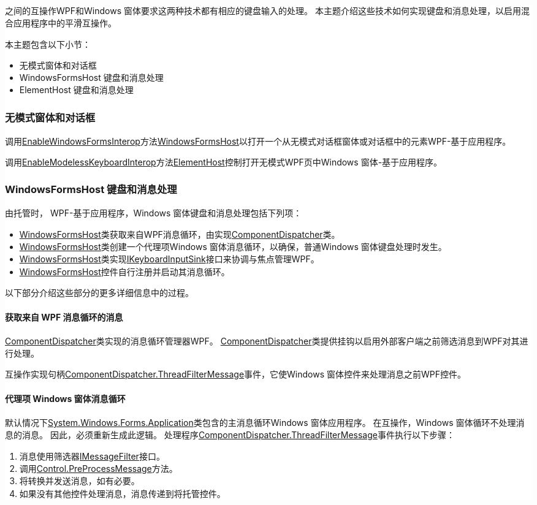之间的互操作WPF和Windows 窗体要求这两种技术都有相应的键盘输入的处理。 本主题介绍这些技术如何实现键盘和消息处理，以启用混合应用程序中的平滑互操作。

本主题包含以下小节：

- 无模式窗体和对话框
- WindowsFormsHost 键盘和消息处理
- ElementHost 键盘和消息处理

### 无模式窗体和对话框

调用[EnableWindowsFormsInterop](https://docs.microsoft.com/zh-cn/dotnet/api/system.windows.forms.integration.windowsformshost.enablewindowsformsinterop)方法[WindowsFormsHost](https://docs.microsoft.com/zh-cn/dotnet/api/system.windows.forms.integration.windowsformshost)以打开一个从无模式对话框窗体或对话框中的元素WPF-基于应用程序。

调用[EnableModelessKeyboardInterop](https://docs.microsoft.com/zh-cn/dotnet/api/system.windows.forms.integration.elementhost.enablemodelesskeyboardinterop)方法[ElementHost](https://docs.microsoft.com/zh-cn/dotnet/api/system.windows.forms.integration.elementhost)控制打开无模式WPF页中Windows 窗体-基于应用程序。

### WindowsFormsHost 键盘和消息处理

由托管时， WPF-基于应用程序，Windows 窗体键盘和消息处理包括下列项：

- [WindowsFormsHost](https://docs.microsoft.com/zh-cn/dotnet/api/system.windows.forms.integration.windowsformshost)类获取来自WPF消息循环，由实现[ComponentDispatcher](https://docs.microsoft.com/zh-cn/dotnet/api/system.windows.interop.componentdispatcher)类。
- [WindowsFormsHost](https://docs.microsoft.com/zh-cn/dotnet/api/system.windows.forms.integration.windowsformshost)类创建一个代理项Windows 窗体消息循环，以确保，普通Windows 窗体键盘处理时发生。
- [WindowsFormsHost](https://docs.microsoft.com/zh-cn/dotnet/api/system.windows.forms.integration.windowsformshost)类实现[IKeyboardInputSink](https://docs.microsoft.com/zh-cn/dotnet/api/system.windows.interop.ikeyboardinputsink)接口来协调与焦点管理WPF。
- [WindowsFormsHost](https://docs.microsoft.com/zh-cn/dotnet/api/system.windows.forms.integration.windowsformshost)控件自行注册并启动其消息循环。

以下部分介绍这些部分的更多详细信息中的过程。

#### 获取来自 WPF 消息循环的消息

[ComponentDispatcher](https://docs.microsoft.com/zh-cn/dotnet/api/system.windows.interop.componentdispatcher)类实现的消息循环管理器WPF。 [ComponentDispatcher](https://docs.microsoft.com/zh-cn/dotnet/api/system.windows.interop.componentdispatcher)类提供挂钩以启用外部客户端之前筛选消息到WPF对其进行处理。

互操作实现句柄[ComponentDispatcher.ThreadFilterMessage](https://docs.microsoft.com/zh-cn/dotnet/api/system.windows.interop.componentdispatcher.threadfiltermessage)事件，它使Windows 窗体控件来处理消息之前WPF控件。

#### 代理项 Windows 窗体消息循环

默认情况下[System.Windows.Forms.Application](https://docs.microsoft.com/zh-cn/dotnet/api/system.windows.forms.application)类包含的主消息循环Windows 窗体应用程序。 在互操作，Windows 窗体循环不处理消息的消息。 因此，必须重新生成此逻辑。 处理程序[ComponentDispatcher.ThreadFilterMessage](https://docs.microsoft.com/zh-cn/dotnet/api/system.windows.interop.componentdispatcher.threadfiltermessage)事件执行以下步骤：

1. 消息使用筛选器[IMessageFilter](https://docs.microsoft.com/zh-cn/dotnet/api/system.windows.forms.imessagefilter)接口。
2. 调用[Control.PreProcessMessage](https://docs.microsoft.com/zh-cn/dotnet/api/system.windows.forms.control.preprocessmessage)方法。
3. 将转换并发送消息，如有必要。
4. 如果没有其他控件处理消息，消息传递到将托管控件。
